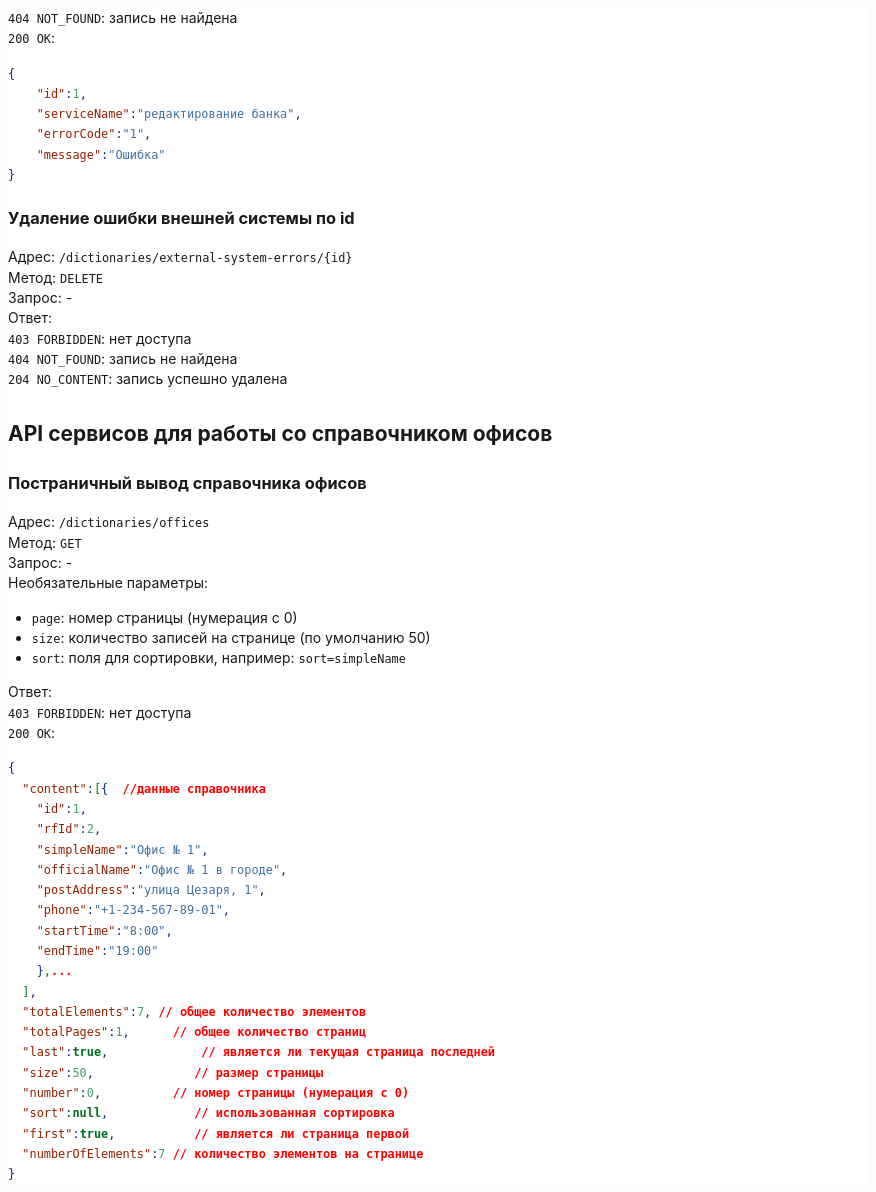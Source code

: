 `404 NOT_FOUND`:  запись не найдена   
`200 OK`:  
```json
{
    "id":1,
    "serviceName":"редактирование банка",
    "errorCode":"1",
    "message":"Ошибка"
}
```

### Удаление ошибки внешней системы по id
Адрес: `/dictionaries/external-system-errors/{id}`  
Метод: `DELETE`  
Запрос: -  
Ответ:    
`403 FORBIDDEN`:  нет доступа                   
`404 NOT_FOUND`:  запись не найдена   
`204 NO_CONTENT`: запись успешно удалена


## API сервисов для работы co справочником офисов

### Постраничный вывод справочника офисов

Адрес: `/dictionaries/offices`  
Метод: `GET`  
Запрос: -  
Необязательные параметры:
* `page`: номер страницы (нумерация с 0)
* `size`: количество записей на странице (по умолчанию 50)
* `sort`: поля для сортировки, например: `sort=simpleName`

Ответ:    
`403 FORBIDDEN`:  нет доступа                  
`200 OK`:  
```json
{
  "content":[{  //данные справочника
    "id":1,
    "rfId":2,
    "simpleName":"Офис № 1",
    "officialName":"Офис № 1 в городе",
    "postAddress":"улица Цезаря, 1",
    "phone":"+1-234-567-89-01",
    "startTime":"8:00",
    "endTime":"19:00"
    },...
  ],
  "totalElements":7, // общее количество элементов
  "totalPages":1,      // общее количество страниц
  "last":true,             // является ли текущая страница последней
  "size":50,              // размер страницы
  "number":0,          // номер страницы (нумерация с 0)
  "sort":null,            // использованная сортировка
  "first":true,           // является ли страница первой
  "numberOfElements":7 // количество элементов на странице
}
```
